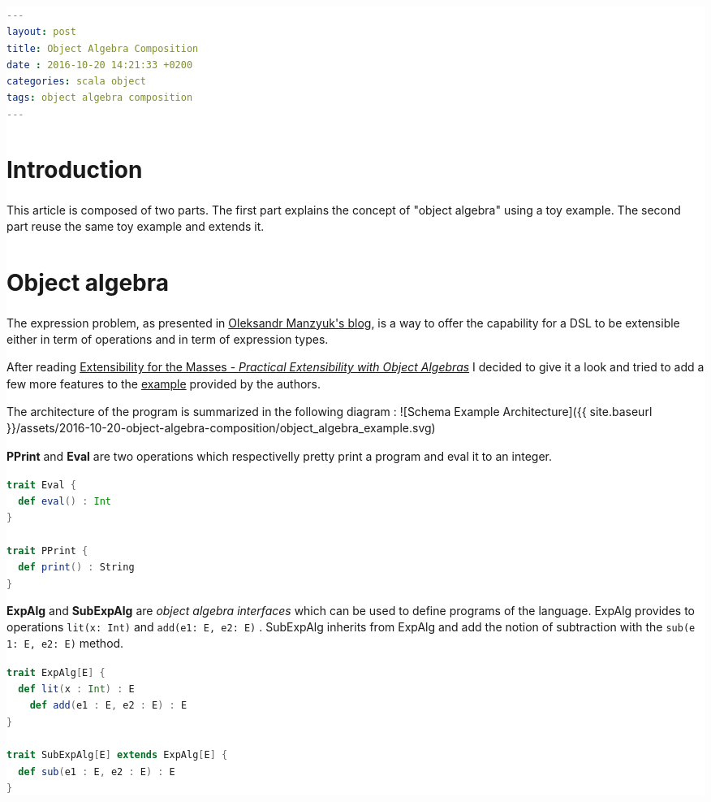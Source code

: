 ```yaml
---
layout: post
title: Object Algebra Composition
date : 2016-10-20 14:21:33 +0200
categories: scala object
tags: object algebra composition
---
```


# Introduction

This article is composed of two parts. The first part explains the concept of "object algebra" using a toy example. The second part reuse the same toy example and extends it.

# Object algebra

The expression problem, as presented in  [Oleksandr Manzyuk's blog](https://oleksandrmanzyuk.wordpress.com/2014/06/18/from-object-algebras-to-finally-tagless-interpreters-2/#sec-2), is a way to offer the capability for a DSL to be extensible either in term of operations and in term of expression types.

After reading [Extensibility for the Masses - *Practical Extensibility with Object Algebras*](http://www.cs.utexas.edu/~wcook/Drafts/2012/ecoop2012.pdf) I decided to give it a look and tried to add a few more features to the [example](http://i.cs.hku.hk/~bruno/oa/) provided by the authors.

The architecture of the program is summarized in the following diagram :
![Schema Example Architecture]({{ site.baseurl }}/assets/2016-10-20-object-algebra-composition/object_algebra_example.svg)

**PPrint** and **Eval** are two operations which respectivelly pretty print a program and eval it to an integer.

```scala
trait Eval {
  def eval() : Int
}

trait PPrint {
  def print() : String
}
```

**ExpAlg** and **SubExpAlg** are *object algebra interfaces* which can be used to define programs of the language. ExpAlg provides to operations `lit(x: Int)` and `add(e1: E, e2: E)` . SubExpAlg inherits from ExpAlg and add the notion of subtraction with the `sub(e1: E, e2: E)` method.

```scala
trait ExpAlg[E] {
  def lit(x : Int) : E
    def add(e1 : E, e2 : E) : E
}

trait SubExpAlg[E] extends ExpAlg[E] {
  def sub(e1 : E, e2 : E) : E
}
```
